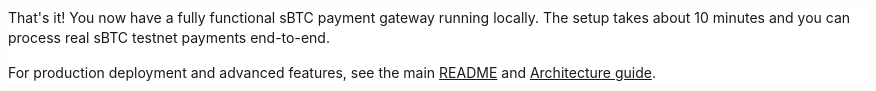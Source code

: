 That's it! You now have a fully functional sBTC payment gateway running locally. The setup takes about 10 minutes and you can process real sBTC testnet payments end-to-end.

For production deployment and advanced features, see the main [README](../README.md) and [Architecture guide](ARCHITECTURE.md).